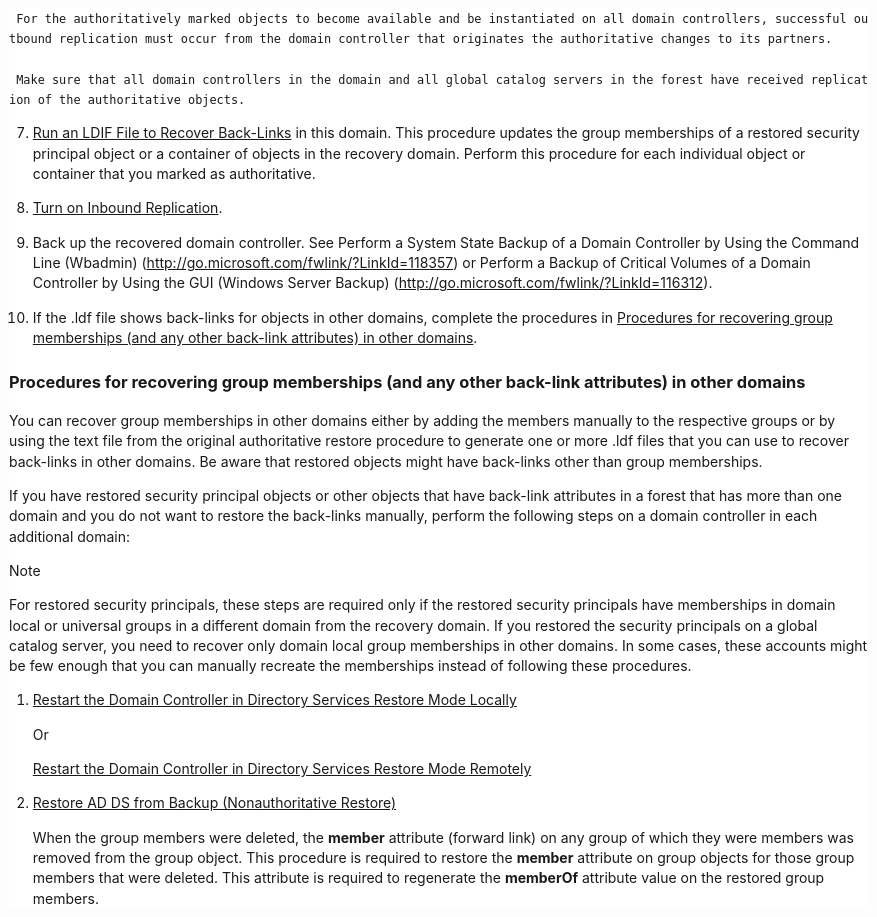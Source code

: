      For the authoritatively marked objects to become available and be instantiated on all domain controllers, successful outbound replication must occur from the domain controller that originates the authoritative changes to its partners.  
  
     Make sure that all domain controllers in the domain and all global catalog servers in the forest have received replication of the authoritative objects.  
  
7.  [Run an LDIF File to Recover Back-Links](../Topic/Run-an-LDIF-File-to-Recover-Back-Links.md) in this domain. This procedure updates the group memberships of a restored security principal object or a container of objects in the recovery domain. Perform this procedure for each individual object or container that you marked as authoritative.  
  
8.  [Turn on Inbound Replication](../Topic/Turn-on-Inbound-Replication.md).  
  
9. Back up the recovered domain controller. See Perform a System State Backup of a Domain Controller by Using the Command Line \(Wbadmin\) \([http:\/\/go.microsoft.com\/fwlink\/?LinkId\=118357](http://go.microsoft.com/fwlink/?LinkId=118357)\) or Perform a Backup of Critical Volumes of a Domain Controller by Using the GUI \(Windows Server Backup\) \([http:\/\/go.microsoft.com\/fwlink\/?LinkId\=116312](http://go.microsoft.com/fwlink/?LinkId=116312)\).  
  
10. If the .ldf file shows back\-links for objects in other domains, complete the procedures in [Procedures for recovering group memberships \(and any other back\-link attributes\) in other domains](../Topic/Performing-Authoritative-Restore-of-Active-Directory-Objects.md#BKMK_recover_groups).  
  
###  <a name="BKMK_ProceduresForRecovering"></a> Procedures for recovering group memberships \(and any other back\-link attributes\) in other domains  
 You can recover group memberships in other domains either by adding the members manually to the respective groups or by using the text file from the original authoritative restore procedure to generate one or more .ldf files that you can use to recover back\-links in other domains. Be aware that restored objects might have back\-links other than group memberships.  
  
 If you have restored security principal objects or other objects that have back\-link attributes in a forest that has more than one domain and you do not want to restore the back\-links manually, perform the following steps on a domain controller in each additional domain:  
  
> [!NOTE]  
>  For restored security principals, these steps are required only if the restored security principals have memberships in domain local or universal groups in a different domain from the recovery domain. If you restored the security principals on a global catalog server, you need to recover only domain local group memberships in other domains. In some cases, these accounts might be few enough that you can manually recreate the memberships instead of following these procedures.  
  
1.  [Restart the Domain Controller in Directory Services Restore Mode Locally](../Topic/Restart-the-Domain-Controller-in-Directory-Services-Restore-Mode-Locally.md)  
  
     Or  
  
     [Restart the Domain Controller in Directory Services Restore Mode Remotely](../Topic/Restart-the-Domain-Controller-in-Directory-Services-Restore-Mode-Remotely.md)  
  
2.  [Restore AD DS from Backup &#40;Nonauthoritative Restore&#41;](../Topic/Restore-AD-DS-from-Backup--Nonauthoritative-Restore-.md)  
  
     When the group members were deleted, the **member** attribute \(forward link\) on any group of which they were members was removed from the group object. This procedure is required to restore the **member** attribute on group objects for those group members that were deleted. This attribute is required to regenerate the **memberOf** attribute value on the restored group members.  
  
